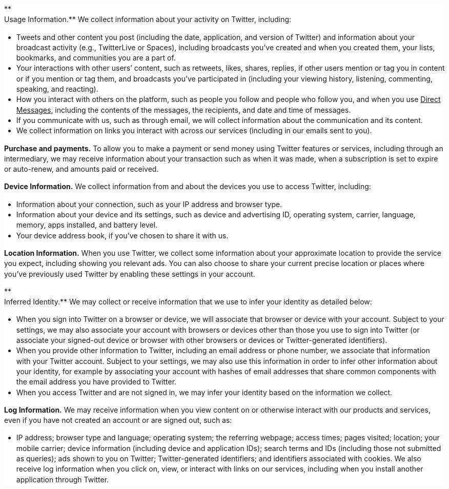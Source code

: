 
**  
Usage Information.** We collect information about your activity on Twitter, including:

* Tweets and other content you post (including the date, application, and version of Twitter) and information about your broadcast activity (e.g., TwitterLive or Spaces), including broadcasts you’ve created and when you created them, your lists, bookmarks, and communities you are a part of.
* Your interactions with other users’ content, such as retweets, likes, shares, replies, if other users mention or tag you in content or if you mention or tag them, and broadcasts you’ve participated in (including your viewing history, listening, commenting, speaking, and reacting).
* How you interact with others on the platform, such as people you follow and people who follow you, and when you use [Direct Messages](https://help.twitter.com/using-twitter/direct-messages), including the contents of the messages, the recipients, and date and time of messages.
* If you communicate with us, such as through email, we will collect information about the communication and its content.
* We collect information on links you interact with across our services (including in our emails sent to you).

**Purchase and payments.** To allow you to make a payment or send money using Twitter features or services, including through an intermediary, we may receive information about your transaction such as when it was made, when a subscription is set to expire or auto-renew, and amounts paid or received.

**Device Information.** We collect information from and about the devices you use to access Twitter, including:

* Information about your connection, such as your IP address and browser type.
* Information about your device and its settings, such as device and advertising ID, operating system, carrier, language, memory, apps installed, and battery level.
* Your device address book, if you’ve chosen to share it with us.

**Location Information.** When you use Twitter, we collect some information about your approximate location to provide the service you expect, including showing you relevant ads. You can also choose to share your current precise location or places where you’ve previously used Twitter by enabling these settings in your account.

**  
Inferred Identity.** We may collect or receive information that we use to infer your identity as detailed below:  

* When you sign into Twitter on a browser or device, we will associate that browser or device with your account. Subject to your settings, we may also associate your account with browsers or devices other than those you use to sign into Twitter (or associate your signed-out device or browser with other browsers or devices or Twitter-generated identifiers).
* When you provide other information to Twitter, including an email address or phone number, we associate that information with your Twitter account. Subject to your settings, we may also use this information in order to infer other information about your identity, for example by associating your account with hashes of email addresses that share common components with the email address you have provided to Twitter.
* When you access Twitter and are not signed in, we may infer your identity based on the information we collect.

**Log Information.** We may receive information when you view content on or otherwise interact with our products and services, even if you have not created an account or are signed out, such as:

* IP address; browser type and language; operating system; the referring webpage; access times; pages visited; location; your mobile carrier; device information (including device and application IDs); search terms and IDs (including those not submitted as queries); ads shown to you on Twitter; Twitter-generated identifiers; and identifiers associated with cookies. We also receive log information when you click on, view, or interact with links on our services, including when you install another application through Twitter.
